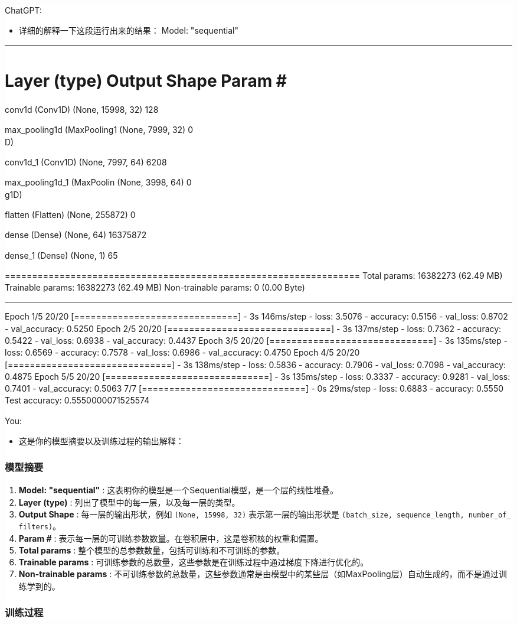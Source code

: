 
ChatGPT: 
- 详细的解释一下这段运行出来的结果：
Model: "sequential"
_________________________________________________________________
 Layer (type)                Output Shape              Param #   
=================================================================
 conv1d (Conv1D)             (None, 15998, 32)         128       
                                                                 
 max_pooling1d (MaxPooling1  (None, 7999, 32)          0         
 D)                                                              
                                                                 
 conv1d_1 (Conv1D)           (None, 7997, 64)          6208      
                                                                 
 max_pooling1d_1 (MaxPoolin  (None, 3998, 64)          0         
 g1D)                                                            
                                                                 
 flatten (Flatten)           (None, 255872)            0         
                                                                 
 dense (Dense)               (None, 64)                16375872  
                                                                 
 dense_1 (Dense)             (None, 1)                 65        
                                                                 
=================================================================
Total params: 16382273 (62.49 MB)
Trainable params: 16382273 (62.49 MB)
Non-trainable params: 0 (0.00 Byte)
_________________________________________________________________
Epoch 1/5
20/20 [==============================] - 3s 146ms/step - loss: 3.5076 - accuracy: 0.5156 - val_loss: 0.8702 - val_accuracy: 0.5250
Epoch 2/5
20/20 [==============================] - 3s 137ms/step - loss: 0.7362 - accuracy: 0.5422 - val_loss: 0.6938 - val_accuracy: 0.4437
Epoch 3/5
20/20 [==============================] - 3s 135ms/step - loss: 0.6569 - accuracy: 0.7578 - val_loss: 0.6986 - val_accuracy: 0.4750
Epoch 4/5
20/20 [==============================] - 3s 138ms/step - loss: 0.5836 - accuracy: 0.7906 - val_loss: 0.7098 - val_accuracy: 0.4875
Epoch 5/5
20/20 [==============================] - 3s 135ms/step - loss: 0.3337 - accuracy: 0.9281 - val_loss: 0.7401 - val_accuracy: 0.5063
7/7 [==============================] - 0s 29ms/step - loss: 0.6883 - accuracy: 0.5550
Test accuracy: 0.5550000071525574

You: 
- 这是你的模型摘要以及训练过程的输出解释：
### 模型摘要 
1. **Model: "sequential"** : 这表明你的模型是一个Sequential模型，是一个层的线性堆叠。 
2. **Layer (type)** : 列出了模型中的每一层，以及每一层的类型。 
3. **Output Shape** : 每一层的输出形状，例如 `(None, 15998, 32)` 表示第一层的输出形状是 `(batch_size, sequence_length, number_of_filters)`。 
4. **Param #** : 表示每一层的可训练参数数量。在卷积层中，这是卷积核的权重和偏置。 
5. **Total params** : 整个模型的总参数数量，包括可训练和不可训练的参数。 
6. **Trainable params** : 可训练参数的总数量，这些参数是在训练过程中通过梯度下降进行优化的。 
7. **Non-trainable params** : 不可训练参数的总数量，这些参数通常是由模型中的某些层（如MaxPooling层）自动生成的，而不是通过训练学到的。
### 训练过程
